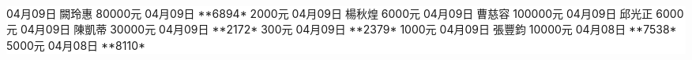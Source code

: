 </td></tr><tr style="height:16.2pt;" >
<td style="height:16.2pt;" class="xl65" height="22" >04月09日
</td>
<td >闕玲惠
</td>
<td >80000元
</td></tr><tr style="height:16.2pt;" >
<td style="height:16.2pt;" class="xl65" height="22" >04月09日
</td>
<td >**6894*
</td>
<td >2000元
</td></tr><tr style="height:16.2pt;" >
<td style="height:16.2pt;" class="xl65" height="22" >04月09日
</td>
<td >楊秋煌
</td>
<td >6000元
</td></tr><tr style="height:16.2pt;" >
<td style="height:16.2pt;" class="xl65" height="22" >04月09日
</td>
<td >曹慈容
</td>
<td >100000元
</td></tr><tr style="height:16.2pt;" >
<td style="height:16.2pt;" class="xl65" height="22" >04月09日
</td>
<td >邱光正
</td>
<td >6000元
</td></tr><tr style="height:16.2pt;" >
<td style="height:16.2pt;" class="xl65" height="22" >04月09日
</td>
<td >陳凱蒂
</td>
<td >30000元
</td></tr><tr style="height:16.2pt;" >
<td style="height:16.2pt;" class="xl65" height="22" >04月09日
</td>
<td >**2172*
</td>
<td >300元
</td></tr><tr style="height:16.2pt;" >
<td style="height:16.2pt;" class="xl65" height="22" >04月09日
</td>
<td >**2379*
</td>
<td >1000元
</td></tr><tr style="height:16.2pt;" >
<td style="height:16.2pt;" class="xl65" height="22" >04月09日
</td>
<td >張豐鈞
</td>
<td >10000元
</td></tr><tr style="height:16.2pt;" >
<td style="height:16.2pt;" class="xl65" height="22" >04月08日
</td>
<td >**7538*
</td>
<td >5000元
</td></tr><tr style="height:16.2pt;" >
<td style="height:16.2pt;" class="xl65" height="22" >04月08日
</td>
<td >**8110*